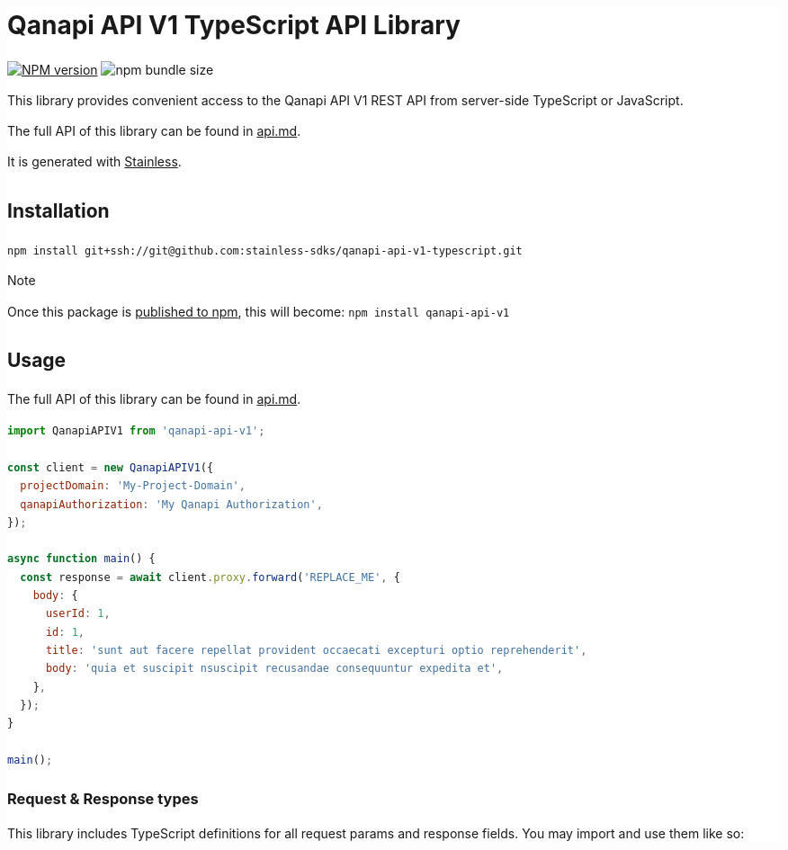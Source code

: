 # Qanapi API V1 TypeScript API Library

[![NPM version](https://img.shields.io/npm/v/qanapi-api-v1.svg)](https://npmjs.org/package/qanapi-api-v1) ![npm bundle size](https://img.shields.io/bundlephobia/minzip/qanapi-api-v1)

This library provides convenient access to the Qanapi API V1 REST API from server-side TypeScript or JavaScript.

The full API of this library can be found in [api.md](api.md).

It is generated with [Stainless](https://www.stainless.com/).

## Installation

```sh
npm install git+ssh://git@github.com:stainless-sdks/qanapi-api-v1-typescript.git
```

> [!NOTE]
> Once this package is [published to npm](https://app.stainless.com/docs/guides/publish), this will become: `npm install qanapi-api-v1`

## Usage

The full API of this library can be found in [api.md](api.md).


```js
import QanapiAPIV1 from 'qanapi-api-v1';

const client = new QanapiAPIV1({
  projectDomain: 'My-Project-Domain',
  qanapiAuthorization: 'My Qanapi Authorization',
});

async function main() {
  const response = await client.proxy.forward('REPLACE_ME', {
    body: {
      userId: 1,
      id: 1,
      title: 'sunt aut facere repellat provident occaecati excepturi optio reprehenderit',
      body: 'quia et suscipit nsuscipit recusandae consequuntur expedita et',
    },
  });
}

main();
```

### Request & Response types

This library includes TypeScript definitions for all request params and response fields. You may import and use them like so:
